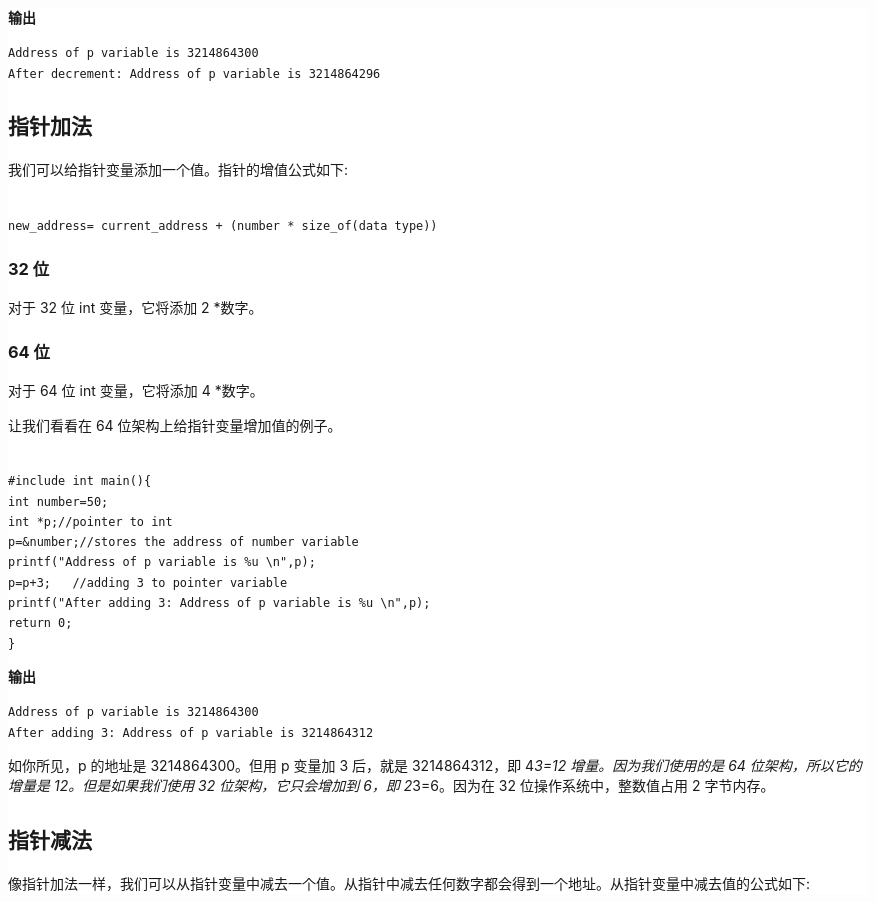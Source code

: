 **输出**

```
Address of p variable is 3214864300 
After decrement: Address of p variable is 3214864296 

```

## 指针加法

我们可以给指针变量添加一个值。指针的增值公式如下:

```

new_address= current_address + (number * size_of(data type))

```

### 32 位

对于 32 位 int 变量，它将添加 2 *数字。

### 64 位

对于 64 位 int 变量，它将添加 4 *数字。

让我们看看在 64 位架构上给指针变量增加值的例子。

```

#include int main(){
int number=50;      
int *p;//pointer to int    
p=&number;//stores the address of number variable      
printf("Address of p variable is %u \n",p);      
p=p+3;   //adding 3 to pointer variable  
printf("After adding 3: Address of p variable is %u \n",p);     
return 0;
} 
```

**输出**

```
Address of p variable is 3214864300 
After adding 3: Address of p variable is 3214864312

```

如你所见，p 的地址是 3214864300。但用 p 变量加 3 后，就是 3214864312，即 4*3=12 增量。因为我们使用的是 64 位架构，所以它的增量是 12。但是如果我们使用 32 位架构，它只会增加到 6，即 2*3=6。因为在 32 位操作系统中，整数值占用 2 字节内存。

## 指针减法

像指针加法一样，我们可以从指针变量中减去一个值。从指针中减去任何数字都会得到一个地址。从指针变量中减去值的公式如下:
